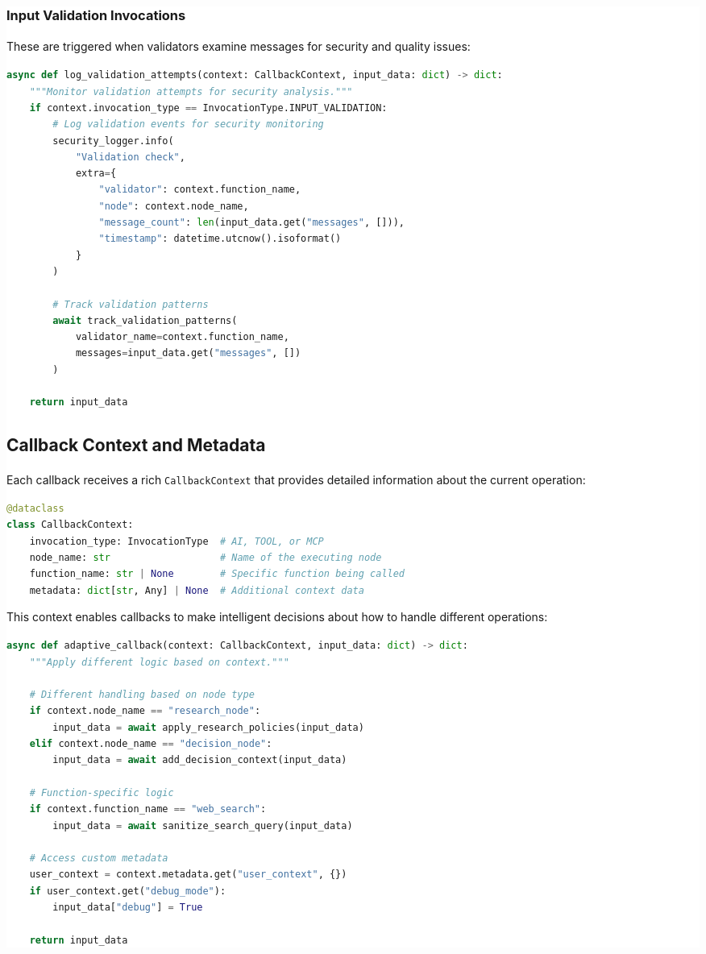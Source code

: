 ### Input Validation Invocations
These are triggered when validators examine messages for security and quality issues:

```python
async def log_validation_attempts(context: CallbackContext, input_data: dict) -> dict:
    """Monitor validation attempts for security analysis."""
    if context.invocation_type == InvocationType.INPUT_VALIDATION:
        # Log validation events for security monitoring
        security_logger.info(
            "Validation check",
            extra={
                "validator": context.function_name,
                "node": context.node_name,
                "message_count": len(input_data.get("messages", [])),
                "timestamp": datetime.utcnow().isoformat()
            }
        )
        
        # Track validation patterns
        await track_validation_patterns(
            validator_name=context.function_name,
            messages=input_data.get("messages", [])
        )
    
    return input_data
```

## Callback Context and Metadata

Each callback receives a rich `CallbackContext` that provides detailed information about the current operation:

```python
@dataclass
class CallbackContext:
    invocation_type: InvocationType  # AI, TOOL, or MCP
    node_name: str                   # Name of the executing node
    function_name: str | None        # Specific function being called
    metadata: dict[str, Any] | None  # Additional context data
```

This context enables callbacks to make intelligent decisions about how to handle different operations:

```python
async def adaptive_callback(context: CallbackContext, input_data: dict) -> dict:
    """Apply different logic based on context."""

    # Different handling based on node type
    if context.node_name == "research_node":
        input_data = await apply_research_policies(input_data)
    elif context.node_name == "decision_node":
        input_data = await add_decision_context(input_data)

    # Function-specific logic
    if context.function_name == "web_search":
        input_data = await sanitize_search_query(input_data)

    # Access custom metadata
    user_context = context.metadata.get("user_context", {})
    if user_context.get("debug_mode"):
        input_data["debug"] = True

    return input_data
```
